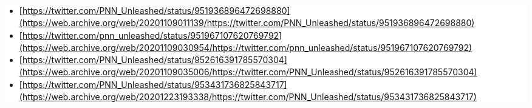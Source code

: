 * [https://twitter.com/PNN_Unleashed/status/951936896472698880](https://web.archive.org/web/20201109011139/https://twitter.com/PNN_Unleashed/status/951936896472698880)
* [https://twitter.com/pnn_unleashed/status/951967107620769792](https://web.archive.org/web/20201109030954/https://twitter.com/pnn_unleashed/status/951967107620769792)
* [https://twitter.com/PNN_Unleashed/status/952616391785570304](https://web.archive.org/web/20201109035006/https://twitter.com/PNN_Unleashed/status/952616391785570304)
* [https://twitter.com/PNN_Unleashed/status/953431736825843717](https://web.archive.org/web/20201223193338/https://twitter.com/PNN_Unleashed/status/953431736825843717)

